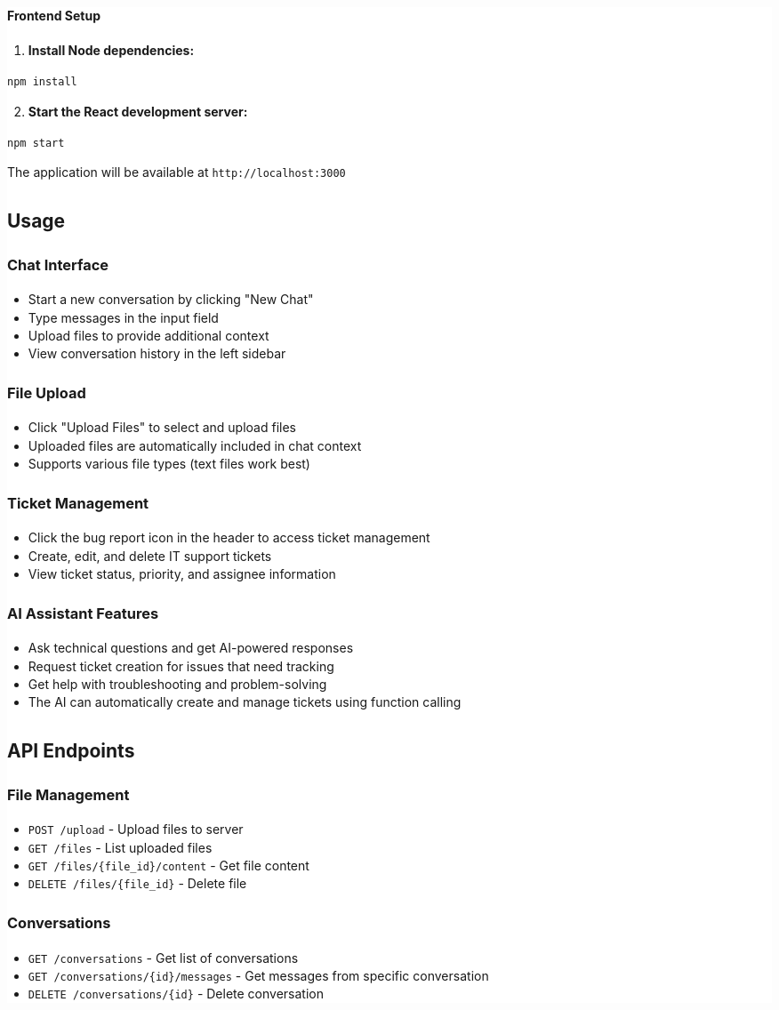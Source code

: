 #### Frontend Setup

1. **Install Node dependencies:**
```bash
npm install
```

2. **Start the React development server:**
```bash
npm start
```
The application will be available at `http://localhost:3000`

## Usage

### Chat Interface
- Start a new conversation by clicking "New Chat"
- Type messages in the input field
- Upload files to provide additional context
- View conversation history in the left sidebar

### File Upload
- Click "Upload Files" to select and upload files
- Uploaded files are automatically included in chat context
- Supports various file types (text files work best)

### Ticket Management
- Click the bug report icon in the header to access ticket management
- Create, edit, and delete IT support tickets
- View ticket status, priority, and assignee information

### AI Assistant Features
- Ask technical questions and get AI-powered responses
- Request ticket creation for issues that need tracking
- Get help with troubleshooting and problem-solving
- The AI can automatically create and manage tickets using function calling

## API Endpoints

### File Management
- `POST /upload` - Upload files to server
- `GET /files` - List uploaded files
- `GET /files/{file_id}/content` - Get file content
- `DELETE /files/{file_id}` - Delete file

### Conversations
- `GET /conversations` - Get list of conversations
- `GET /conversations/{id}/messages` - Get messages from specific conversation
- `DELETE /conversations/{id}` - Delete conversation
